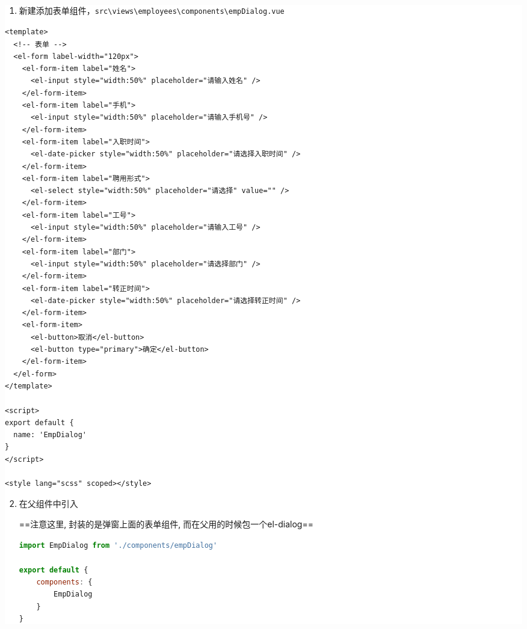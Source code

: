 1.  新建添加表单组件，`src\views\employees\components\empDialog.vue`

   ```vue
   <template>
     <!-- 表单 -->
     <el-form label-width="120px">
       <el-form-item label="姓名">
         <el-input style="width:50%" placeholder="请输入姓名" />
       </el-form-item>
       <el-form-item label="手机">
         <el-input style="width:50%" placeholder="请输入手机号" />
       </el-form-item>
       <el-form-item label="入职时间">
         <el-date-picker style="width:50%" placeholder="请选择入职时间" />
       </el-form-item>
       <el-form-item label="聘用形式">
         <el-select style="width:50%" placeholder="请选择" value="" />
       </el-form-item>
       <el-form-item label="工号">
         <el-input style="width:50%" placeholder="请输入工号" />
       </el-form-item>
       <el-form-item label="部门">
         <el-input style="width:50%" placeholder="请选择部门" />
       </el-form-item>
       <el-form-item label="转正时间">
         <el-date-picker style="width:50%" placeholder="请选择转正时间" />
       </el-form-item>
       <el-form-item>
         <el-button>取消</el-button>
         <el-button type="primary">确定</el-button>
       </el-form-item>
     </el-form>
   </template>
   
   <script>
   export default {
     name: 'EmpDialog'
   }
   </script>
   
   <style lang="scss" scoped></style>
   
   ```

   

2. 在父组件中引入

   ==注意这里, 封装的是弹窗上面的表单组件, 而在父用的时候包一个el-dialog==

   ```js
   import EmpDialog from './components/empDialog'
   
   export default {
       components: {
           EmpDialog
       }
   }
   ```
